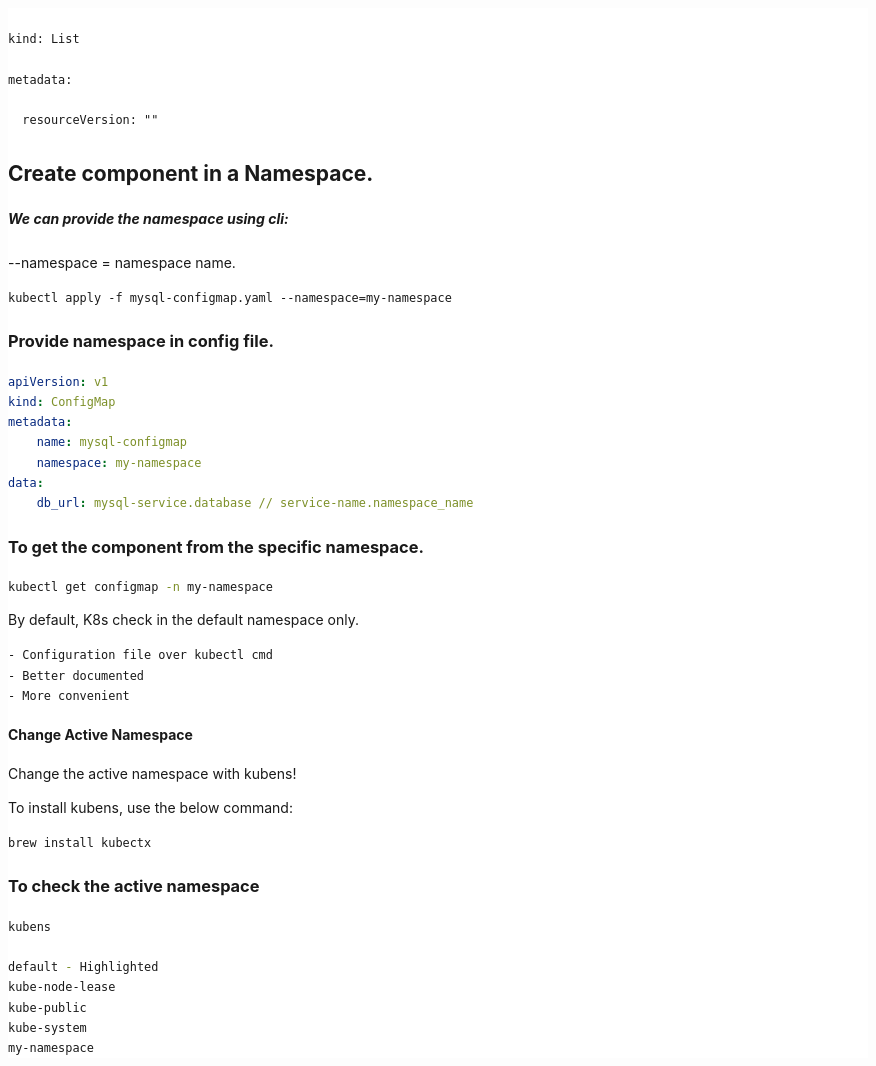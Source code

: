 ```

kind: List

metadata:

  resourceVersion: ""
```

## Create component in a Namespace.
##### We can provide the namespace using cli:

--namespace = namespace name.

```shell
kubectl apply -f mysql-configmap.yaml --namespace=my-namespace
```

### Provide namespace in config file.

```yaml
apiVersion: v1
kind: ConfigMap
metadata:
	name: mysql-configmap
	namespace: my-namespace
data:
	db_url: mysql-service.database // service-name.namespace_name

```

### To get the component from the specific namespace.

```bash
kubectl get configmap -n my-namespace
```

By default, K8s check in the default namespace only.

	- Configuration file over kubectl cmd
	- Better documented
	- More convenient

#### Change Active Namespace

Change the active namespace with kubens!

To install kubens, use the below command:

```bash
brew install kubectx
```

### To check the active namespace

```bash
kubens

default - Highlighted
kube-node-lease
kube-public
kube-system
my-namespace
```
